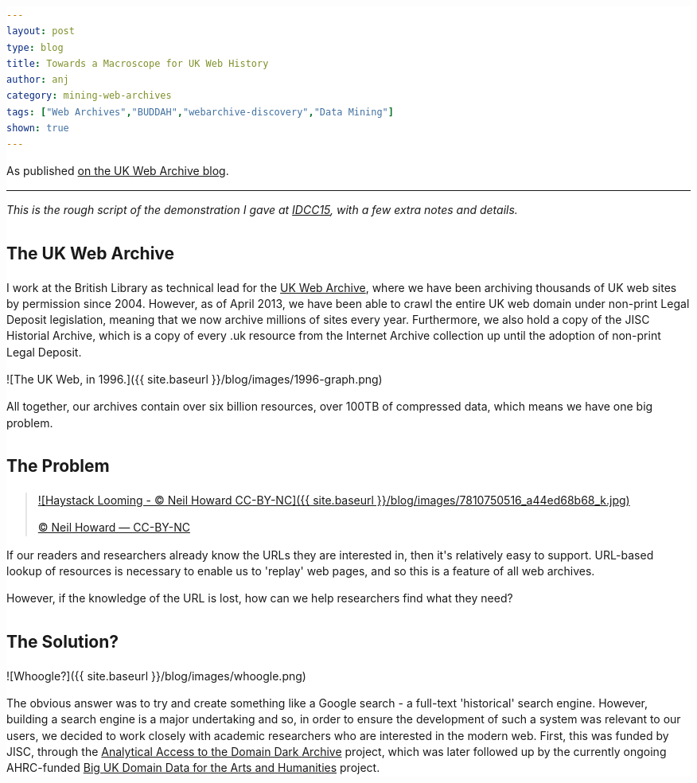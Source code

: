 ```yaml
---
layout: post
type: blog
title: Towards a Macroscope for UK Web History
author: anj
category: mining-web-archives
tags: ["Web Archives","BUDDAH","webarchive-discovery","Data Mining"]
shown: true
---
```


As published [on the UK Web Archive blog](http://britishlibrary.typepad.co.uk/webarchive/2015/06/towards-a-macroscope-for-uk-web-history.html).


---
_This is the rough script of the demonstration I gave at [IDCC15][6], with a few extra notes and details._


## The UK Web Archive ##

I work at the British Library as technical lead for the [UK Web Archive][5], where we have been archiving thousands of UK web sites by permission since 2004. However, as of April 2013, we have been able to crawl the entire UK web domain under non-print Legal Deposit legislation, meaning that we now archive millions of sites every year. Furthermore, we also hold a copy of the JISC Historial Archive, which is a copy of every .uk resource from the Internet Archive collection up until the adoption of non-print Legal Deposit.

![The UK Web, in 1996.]({{ site.baseurl }}/blog/images/1996-graph.png)

All together, our archives contain over six billion resources, over 100TB of compressed data, which means we have one big problem.

## The Problem

> [![Haystack Looming - © Neil Howard CC-BY-NC]({{ site.baseurl }}/blog/images/7810750516_a44ed68b68_k.jpg)](https://flic.kr/p/cUd91m)
>
> [© Neil Howard &mdash; CC-BY-NC](https://flic.kr/p/cUd91m)

If our readers and researchers already know the URLs they are interested in, then it's relatively easy to support. URL-based lookup of resources is necessary to enable us to 'replay' web pages, and so this is a feature of all web archives.

However, if the knowledge of the URL is lost, how can we help researchers find what they need?

## The Solution?

![Whoogle?]({{ site.baseurl }}/blog/images/whoogle.png)

The obvious answer was to try and create something like a Google search - a full-text 'historical' search engine. However, building a search engine is a major undertaking and so, in order to ensure the development of such a system was relevant to our users, we decided to work closely with academic researchers who are interested in the modern web.  First, this was funded by JISC, through the [Analytical Access to the Domain Dark Archive][4] project, which was later followed up by the currently ongoing AHRC-funded [Big UK Domain Data for the Arts and Humanities][2] project.


[1]: http://cacm.acm.org/magazines/2011/3/105316-plug-and-play-macroscopes/fulltext
[2]: http://buddah.projects.history.ac.uk/
[3]: http://historyonics.blogspot.co.uk/2014/11/big-data-small-data-and-meaning_9.html
[4]: http://domaindarkarchive.blogspot.co.uk/
[5]: http://www.webarchive.org.uk/
[6]: http://www.dcc.ac.uk/events/idcc15/programme-presentations
[^1]: Even now, as you'll see, our search response times are fairly slow (at least compared to something like a Google search) and, more problematically, the search service can be a little flaky under load. Which you may also soon see!
[^2]: In particular,the way Tim Hitchcock presented the Macroscope at a recent presentation called [Big Data, Small Data and Meaning][3], here at the British Library Labs, has influenced how we frame our approach to this problem.
[^3]: Users can also save their queries, and to create corpora based on those queries which can then be fine-tuned, weeding out the irrelevant hits. These corpora can be annotated and further queries can be restricted to those subsets alone.